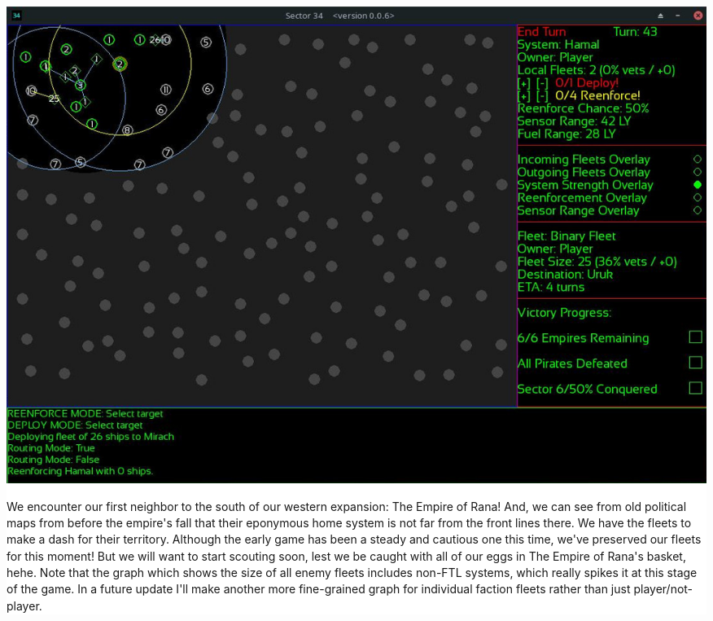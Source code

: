 ![s7](s7.jpg)

We encounter our first neighbor to the south of our western expansion: The Empire of Rana! And, we can see from old political maps from before the empire's fall that their eponymous home system is not far from the front lines there. We have the fleets to make a dash for their territory. Although the early game has been a steady and cautious one this time, we've preserved our fleets for this moment! But we will want to start scouting soon, lest we be caught with all of our eggs in The Empire of Rana's basket, hehe. Note that the graph which shows the size of all enemy fleets includes non-FTL systems, which really spikes it at this stage of the game. In a future update I'll make another more fine-grained graph for individual faction fleets rather than just player/not-player.
